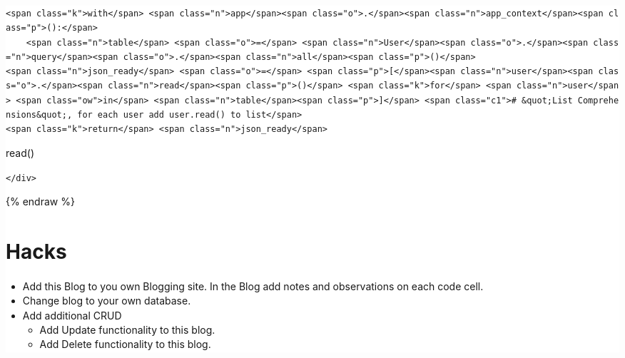     <span class="k">with</span> <span class="n">app</span><span class="o">.</span><span class="n">app_context</span><span class="p">():</span>
        <span class="n">table</span> <span class="o">=</span> <span class="n">User</span><span class="o">.</span><span class="n">query</span><span class="o">.</span><span class="n">all</span><span class="p">()</span>
    <span class="n">json_ready</span> <span class="o">=</span> <span class="p">[</span><span class="n">user</span><span class="o">.</span><span class="n">read</span><span class="p">()</span> <span class="k">for</span> <span class="n">user</span> <span class="ow">in</span> <span class="n">table</span><span class="p">]</span> <span class="c1"># &quot;List Comprehensions&quot;, for each user add user.read() to list</span>
    <span class="k">return</span> <span class="n">json_ready</span>

<span class="n">read</span><span class="p">()</span>
</pre></div>

    </div>
</div>
</div>

</div>
    {% endraw %}

<div class="cell border-box-sizing text_cell rendered"><div class="inner_cell">
<div class="text_cell_render border-box-sizing rendered_html">
<h1 id="Hacks">Hacks<a class="anchor-link" href="#Hacks"> </a></h1><ul>
<li>Add this Blog to you own Blogging site.  In the Blog add notes and observations on each code cell.</li>
<li>Change blog to your own database.</li>
<li>Add additional CRUD<ul>
<li>Add Update functionality to this blog.</li>
<li>Add Delete functionality to this blog.</li>
</ul>
</li>
</ul>

</div>
</div>
</div>
</div>
 

